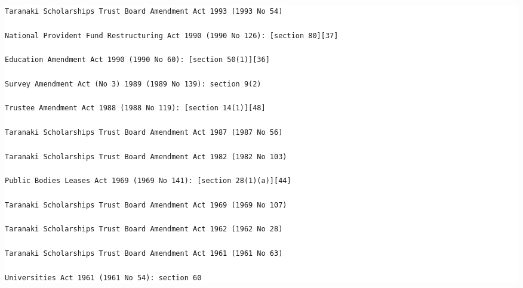     Taranaki Scholarships Trust Board Amendment Act 1993 (1993 No 54)
    
    National Provident Fund Restructuring Act 1990 (1990 No 126): [section 80][37]
    
    Education Amendment Act 1990 (1990 No 60): [section 50(1)][36]
    
    Survey Amendment Act (No 3) 1989 (1989 No 139): section 9(2)
    
    Trustee Amendment Act 1988 (1988 No 119): [section 14(1)][48]
    
    Taranaki Scholarships Trust Board Amendment Act 1987 (1987 No 56)
    
    Taranaki Scholarships Trust Board Amendment Act 1982 (1982 No 103)
    
    Public Bodies Leases Act 1969 (1969 No 141): [section 28(1)(a)][44]
    
    Taranaki Scholarships Trust Board Amendment Act 1969 (1969 No 107)
    
    Taranaki Scholarships Trust Board Amendment Act 1962 (1962 No 28)
    
    Taranaki Scholarships Trust Board Amendment Act 1961 (1961 No 63)
    
    Universities Act 1961 (1961 No 54): section 60



[0]: http://www.legislation.govt.nz/act/public/1957/0108/latest/link.aspx?id=DLM2998524
[1]: http://www.legislation.govt.nz/act/public/1957/0108/latest/whole.html#DLM317734
[2]: http://www.legislation.govt.nz/act/public/1957/0108/latest/whole.html#DLM317736
[3]: http://www.legislation.govt.nz/act/public/1957/0108/latest/whole.html#DLM317737
[4]: http://www.legislation.govt.nz/act/public/1957/0108/latest/whole.html#DLM317746
[5]: http://www.legislation.govt.nz/act/public/1957/0108/latest/whole.html#DLM317747
[6]: http://www.legislation.govt.nz/act/public/1957/0108/latest/whole.html#DLM317751
[7]: http://www.legislation.govt.nz/act/public/1957/0108/latest/whole.html#DLM317752
[8]: http://www.legislation.govt.nz/act/public/1957/0108/latest/whole.html#DLM317755
[9]: http://www.legislation.govt.nz/act/public/1957/0108/latest/whole.html#DLM317756
[10]: http://www.legislation.govt.nz/act/public/1957/0108/latest/whole.html#DLM317757
[11]: http://www.legislation.govt.nz/act/public/1957/0108/latest/whole.html#DLM317758
[12]: http://www.legislation.govt.nz/act/public/1957/0108/latest/whole.html#DLM317759
[13]: http://www.legislation.govt.nz/act/public/1957/0108/latest/whole.html#DLM317762
[14]: http://www.legislation.govt.nz/act/public/1957/0108/latest/whole.html#DLM317764
[15]: http://www.legislation.govt.nz/act/public/1957/0108/latest/whole.html#DLM317766
[16]: http://www.legislation.govt.nz/act/public/1957/0108/latest/whole.html#DLM317775
[17]: http://www.legislation.govt.nz/act/public/1957/0108/latest/whole.html#DLM317777
[18]: http://www.legislation.govt.nz/act/public/1957/0108/latest/whole.html#DLM317778
[19]: http://www.legislation.govt.nz/act/public/1957/0108/latest/whole.html#DLM317782
[20]: http://www.legislation.govt.nz/act/public/1957/0108/latest/whole.html#DLM317785
[21]: http://www.legislation.govt.nz/act/public/1957/0108/latest/whole.html#DLM317787
[22]: http://www.legislation.govt.nz/act/public/1957/0108/latest/whole.html#DLM317788
[23]: http://www.legislation.govt.nz/act/public/1957/0108/latest/whole.html#DLM317789
[24]: http://www.legislation.govt.nz/act/public/1957/0108/latest/whole.html#DLM317791
[25]: http://www.legislation.govt.nz/act/public/1957/0108/latest/whole.html#DLM317793
[26]: http://www.legislation.govt.nz/act/public/1957/0108/latest/whole.html#DLM6046912
[27]: http://www.legislation.govt.nz/act/public/1957/0108/latest/whole.html#DLM6046913
[28]: http://www.legislation.govt.nz/act/public/1957/0108/latest/whole.html#DLM317795
[29]: http://www.legislation.govt.nz/act/public/1957/0108/latest/whole.html#DLM317797
[30]: http://www.legislation.govt.nz/act/public/1957/0108/latest/whole.html#DLM317799
[31]: http://www.legislation.govt.nz/act/public/1957/0108/latest/link.aspx?id=DLM4632890
[32]: http://www.legislation.govt.nz/act/public/1957/0108/latest/link.aspx?id=DLM4632894
[33]: http://www.legislation.govt.nz/act/public/1957/0108/latest/link.aspx?id=DLM5740664
[34]: http://www.legislation.govt.nz/act/public/1957/0108/latest/link.aspx?id=DLM225563
[35]: http://www.legislation.govt.nz/act/public/1957/0108/latest/link.aspx?id=DLM235134
[36]: http://www.legislation.govt.nz/act/public/1957/0108/latest/link.aspx?id=DLM212679
[37]: http://www.legislation.govt.nz/act/public/1957/0108/latest/link.aspx?id=DLM226616
[38]: http://www.legislation.govt.nz/act/public/1957/0108/latest/link.aspx?id=DLM127010
[39]: http://www.legislation.govt.nz/act/public/1957/0108/latest/link.aspx?id=DLM127016
[40]: http://www.legislation.govt.nz/act/public/1957/0108/latest/link.aspx?id=DLM127020
[41]: http://www.legislation.govt.nz/act/public/1957/0108/latest/link.aspx?id=DLM1404067
[42]: http://www.legislation.govt.nz/act/public/1957/0108/latest/link.aspx?id=DLM394841
[43]: http://www.legislation.govt.nz/act/public/1957/0108/latest/link.aspx?id=DLM250585
[44]: http://www.legislation.govt.nz/act/public/1957/0108/latest/link.aspx?id=DLM395424
[45]: http://www.legislation.govt.nz/act/public/1957/0108/latest/link.aspx?id=DLM183661
[46]: http://www.legislation.govt.nz/act/public/1957/0108/latest/link.aspx?id=DLM182904
[47]: http://www.legislation.govt.nz/act/public/1957/0108/latest/link.aspx?id=DLM304703
[48]: http://www.legislation.govt.nz/act/public/1957/0108/latest/link.aspx?id=DLM135629
[49]: http://www.legislation.govt.nz/act/public/1957/0108/latest/link.aspx?id=DLM264952
[50]: http://www.legislation.govt.nz/act/public/1957/0108/latest/link.aspx?id=DLM88956
[51]: http://www.legislation.govt.nz/act/public/1957/0108/latest/link.aspx?id=DLM88548
[52]: http://www.legislation.govt.nz/act/public/1957/0108/latest/link.aspx?id=DLM2998516
[53]: http://www.legislation.govt.nz/act/public/1957/0108/latest/link.aspx?id=DLM2998515
[54]: http://www.legislation.govt.nz/act/public/1957/0108/latest/link.aspx?id=DLM2998532
[55]: http://www.pco.parliament.govt.nz/editorial-conventions/
[56]: http://www.legislation.govt.nz/act/public/1957/0108/latest/link.aspx?id=DLM88957